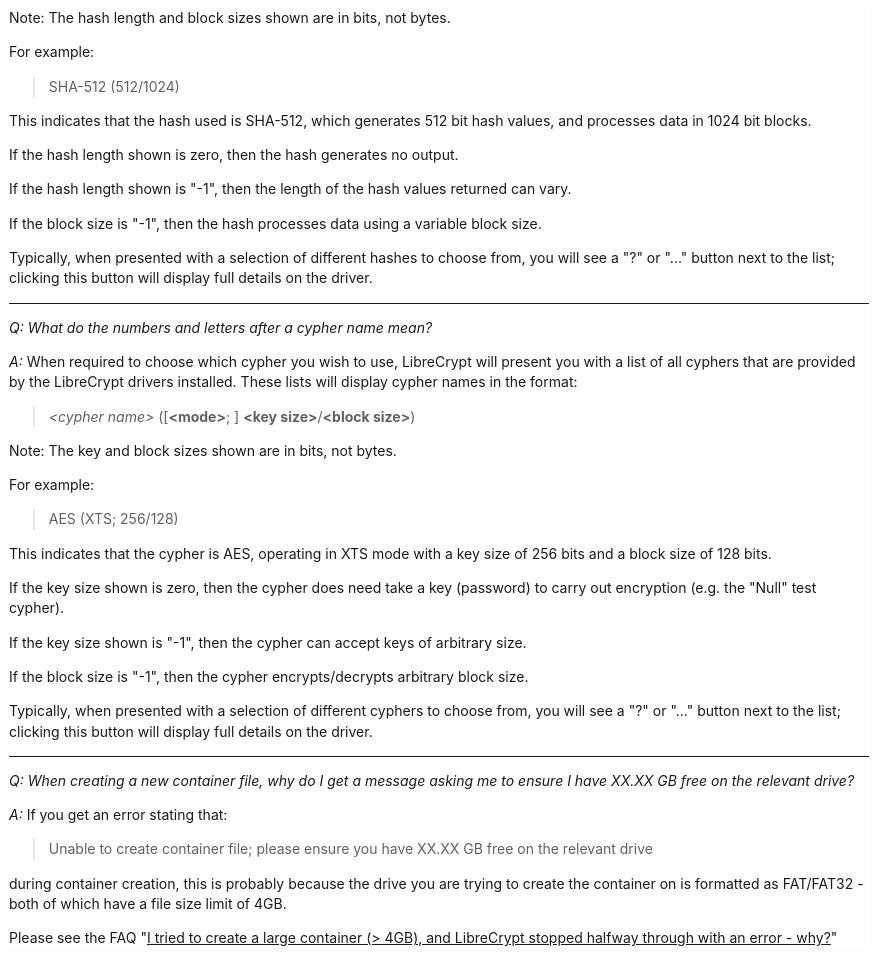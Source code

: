 Note: The hash length and block sizes shown are in bits, not bytes.

For example:
> SHA-512 (512/1024)

This indicates that the hash used is SHA-512, which generates 512 bit hash values, and processes data in 1024 bit blocks.

If the hash length shown is zero, then the hash generates no output.

If the hash length shown is "-1", then the length of the hash values returned can vary.

If the block size is "-1", then the hash processes data using a variable block size.

Typically, when presented with a selection of different hashes to choose from, you will see a "?" or "..." button next to the list; clicking this button will display full details on the driver.

* * *

<a name="aq_2"></a>
*Q: What do the numbers and letters after a cypher name mean?*

*A:* When required to choose which cypher you wish to use, LibreCrypt will present you with a list of all cyphers that are provided by the LibreCrypt drivers installed. These lists will display cypher names in the format:
  > *&lt;cypher name&gt;* ([**&lt;mode&gt;**; ] **&lt;key size&gt;**/**&lt;block size&gt;**)

Note: The key and block sizes shown are in bits, not bytes.

For example:

> AES (XTS; 256/128)

This indicates that the cypher is AES, operating in XTS mode with a key size of 256 bits and a block size of 128 bits.

If the key size shown is zero, then the cypher does need take a key (password) to carry out encryption (e.g. the "Null" test cypher).

If the key size shown is "-1", then the cypher can accept keys of arbitrary size.

If the block size is "-1", then the cypher encrypts/decrypts arbitrary block size.

Typically, when presented with a selection of different cyphers to choose from, you will see a "?" or "..." button next to the list; clicking this button will display full details on the driver.

* * *

<a name="hh"></a>
*Q: When creating a new container file, why do I get a message asking me to ensure I have XX.XX GB free on the relevant drive?*

*A:*
If you get an error stating that:

> Unable to create container file; please ensure you have XX.XX GB free on the relevant drive

during container creation, this is probably because the drive you are trying to create the container on is formatted as FAT/FAT32 - both of which have a file size limit of 4GB.

Please see the FAQ "[I tried to create a large container (> 4GB), and LibreCrypt stopped halfway through with an error - why?](#gc)"
